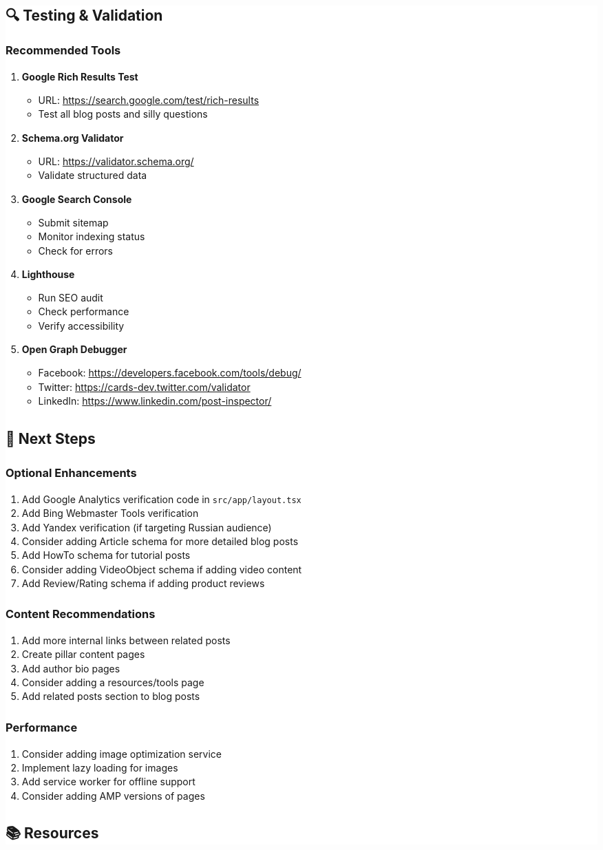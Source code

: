 ## 🔍 Testing & Validation

### Recommended Tools
1. **Google Rich Results Test**
   - URL: https://search.google.com/test/rich-results
   - Test all blog posts and silly questions

2. **Schema.org Validator**
   - URL: https://validator.schema.org/
   - Validate structured data

3. **Google Search Console**
   - Submit sitemap
   - Monitor indexing status
   - Check for errors

4. **Lighthouse**
   - Run SEO audit
   - Check performance
   - Verify accessibility

5. **Open Graph Debugger**
   - Facebook: https://developers.facebook.com/tools/debug/
   - Twitter: https://cards-dev.twitter.com/validator
   - LinkedIn: https://www.linkedin.com/post-inspector/

## 📝 Next Steps

### Optional Enhancements
1. Add Google Analytics verification code in `src/app/layout.tsx`
2. Add Bing Webmaster Tools verification
3. Add Yandex verification (if targeting Russian audience)
4. Consider adding Article schema for more detailed blog posts
5. Add HowTo schema for tutorial posts
6. Consider adding VideoObject schema if adding video content
7. Add Review/Rating schema if adding product reviews

### Content Recommendations
1. Add more internal links between related posts
2. Create pillar content pages
3. Add author bio pages
4. Consider adding a resources/tools page
5. Add related posts section to blog posts

### Performance
1. Consider adding image optimization service
2. Implement lazy loading for images
3. Add service worker for offline support
4. Consider adding AMP versions of pages

## 📚 Resources

